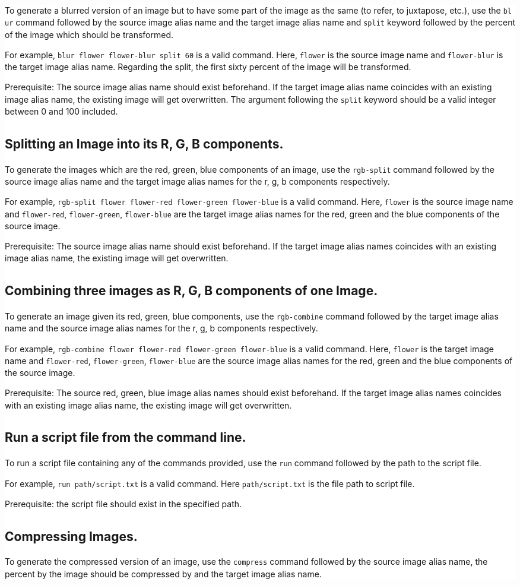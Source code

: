 To generate a blurred version of an image but to have some part of the image as the same
(to refer, to juxtapose, etc.), use the `blur` command followed by the source
image alias name and the target image alias name and `split` keyword followed by the percent of the
image which should be transformed.

For example, `blur flower flower-blur split 60` is a valid command. Here, `flower` is the
source image name and `flower-blur` is the target image alias name. Regarding the split, the first
sixty percent of the image will be transformed.

Prerequisite: The source image alias name should exist beforehand. If the target image alias name
coincides with an existing image alias name, the existing image will get overwritten. The argument
following the `split` keyword should be a valid integer between 0 and 100 included.

## Splitting an Image into its R, G, B components.

To generate the images which are the red, green, blue components of an image, use the `rgb-split`
command followed by the source image alias name and the target image alias names for the r, g, b
 components respectively.

For example, `rgb-split flower flower-red flower-green flower-blue` is a valid command.
Here, `flower` is the source image name and `flower-red`, `flower-green`, `flower-blue` are the
target image alias names for the red, green and the blue components of the source image.

Prerequisite: The source image alias name should exist beforehand. If the target image alias names
coincides with an existing image alias name, the existing image will get overwritten.

## Combining three images as R, G, B components of one Image.

To generate an image given its red, green, blue components, use the `rgb-combine`
command followed by the target image alias name and the source image alias names for the r, g, b
components respectively.

For example, `rgb-combine flower flower-red flower-green flower-blue` is a valid command.
Here, `flower` is the target image name and `flower-red`, `flower-green`, `flower-blue` are the
source image alias names for the red, green and the blue components of the source image.

Prerequisite: The source red, green, blue image alias names should exist beforehand. If the target
image alias names coincides with an existing image alias name, the existing image will get
overwritten.

## Run a script file from the command line.

To run a script file containing any of the commands provided, use the `run` command followed by the 
path to the script file.

For example, `run path/script.txt` is a valid command. Here `path/script.txt` is the file path to 
script file.

Prerequisite: the script file should exist in the specified path.

## Compressing Images.

To generate the compressed version of an image, use the `compress` command followed by the source
image alias name, the percent by the image should be compressed by and the target image alias name.
